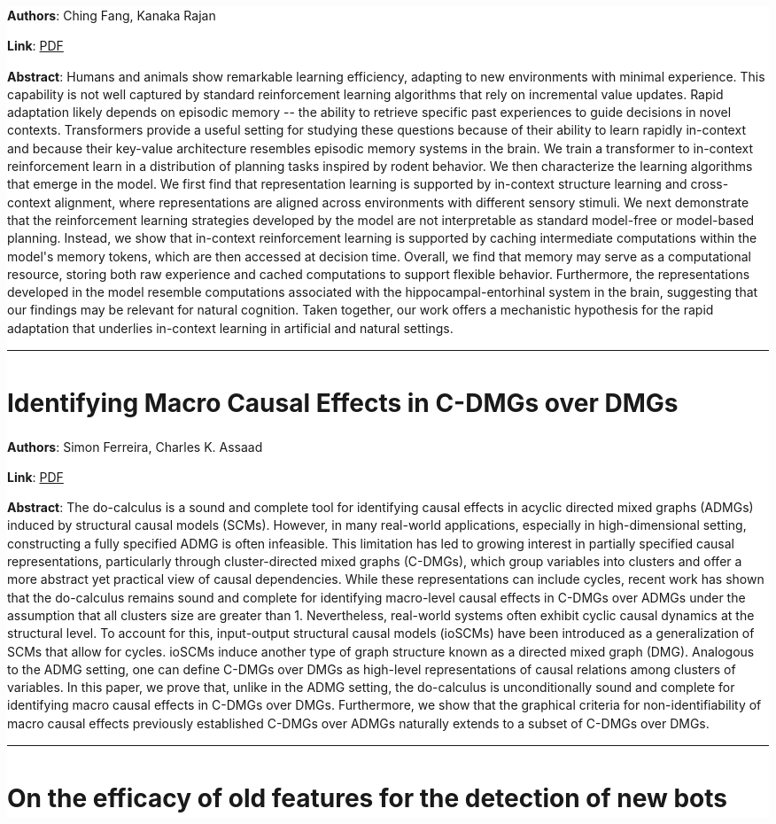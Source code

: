 **Authors**: Ching Fang, Kanaka Rajan  

**Link**: [PDF](https://arxiv.org/pdf/2506.19686)  

**Abstract**: Humans and animals show remarkable learning efficiency, adapting to new environments with minimal experience. This capability is not well captured by standard reinforcement learning algorithms that rely on incremental value updates. Rapid adaptation likely depends on episodic memory -- the ability to retrieve specific past experiences to guide decisions in novel contexts. Transformers provide a useful setting for studying these questions because of their ability to learn rapidly in-context and because their key-value architecture resembles episodic memory systems in the brain. We train a transformer to in-context reinforcement learn in a distribution of planning tasks inspired by rodent behavior. We then characterize the learning algorithms that emerge in the model. We first find that representation learning is supported by in-context structure learning and cross-context alignment, where representations are aligned across environments with different sensory stimuli. We next demonstrate that the reinforcement learning strategies developed by the model are not interpretable as standard model-free or model-based planning. Instead, we show that in-context reinforcement learning is supported by caching intermediate computations within the model's memory tokens, which are then accessed at decision time. Overall, we find that memory may serve as a computational resource, storing both raw experience and cached computations to support flexible behavior. Furthermore, the representations developed in the model resemble computations associated with the hippocampal-entorhinal system in the brain, suggesting that our findings may be relevant for natural cognition. Taken together, our work offers a mechanistic hypothesis for the rapid adaptation that underlies in-context learning in artificial and natural settings. 

---
# Identifying Macro Causal Effects in C-DMGs over DMGs 

**Authors**: Simon Ferreira, Charles K. Assaad  

**Link**: [PDF](https://arxiv.org/pdf/2506.19650)  

**Abstract**: The do-calculus is a sound and complete tool for identifying causal effects in acyclic directed mixed graphs (ADMGs) induced by structural causal models (SCMs). However, in many real-world applications, especially in high-dimensional setting, constructing a fully specified ADMG is often infeasible. This limitation has led to growing interest in partially specified causal representations, particularly through cluster-directed mixed graphs (C-DMGs), which group variables into clusters and offer a more abstract yet practical view of causal dependencies. While these representations can include cycles, recent work has shown that the do-calculus remains sound and complete for identifying macro-level causal effects in C-DMGs over ADMGs under the assumption that all clusters size are greater than 1. Nevertheless, real-world systems often exhibit cyclic causal dynamics at the structural level. To account for this, input-output structural causal models (ioSCMs) have been introduced as a generalization of SCMs that allow for cycles. ioSCMs induce another type of graph structure known as a directed mixed graph (DMG). Analogous to the ADMG setting, one can define C-DMGs over DMGs as high-level representations of causal relations among clusters of variables. In this paper, we prove that, unlike in the ADMG setting, the do-calculus is unconditionally sound and complete for identifying macro causal effects in C-DMGs over DMGs. Furthermore, we show that the graphical criteria for non-identifiability of macro causal effects previously established C-DMGs over ADMGs naturally extends to a subset of C-DMGs over DMGs. 

---
# On the efficacy of old features for the detection of new bots 
